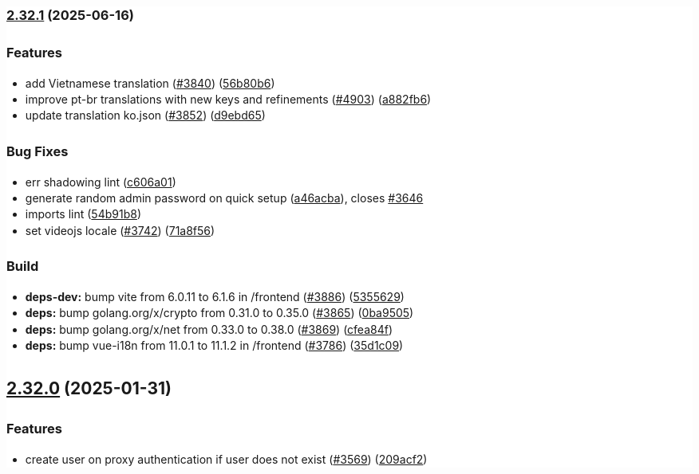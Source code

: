 ### [2.32.1](https://github.com/filebrowser/filebrowser/compare/v2.32.0...v2.32.1) (2025-06-16)


### Features

* add Vietnamese translation ([#3840](https://github.com/filebrowser/filebrowser/issues/3840)) ([56b80b6](https://github.com/filebrowser/filebrowser/commit/56b80b6d9b4710538765ba7df5da1f03898f6b81))
* improve pt-br translations with new keys and refinements ([#4903](https://github.com/filebrowser/filebrowser/issues/4903)) ([a882fb6](https://github.com/filebrowser/filebrowser/commit/a882fb6c85ab6ccc845ed0bf3908d8e5e60ce346))
* update translation ko.json ([#3852](https://github.com/filebrowser/filebrowser/issues/3852)) ([d9ebd65](https://github.com/filebrowser/filebrowser/commit/d9ebd65ffcf9b2166fec708d51849796d12b16e0))


### Bug Fixes

* err shadowing lint ([c606a01](https://github.com/filebrowser/filebrowser/commit/c606a01a2d20932fb32ee896234d57631f8c47e4))
* generate random admin password on quick setup ([a46acba](https://github.com/filebrowser/filebrowser/commit/a46acba5f92ee044661880d6ae349e289d984328)), closes [#3646](https://github.com/filebrowser/filebrowser/issues/3646)
* imports lint ([54b91b8](https://github.com/filebrowser/filebrowser/commit/54b91b8ff0b8ee1f02f72425ab97d27a5d942fc3))
* set videojs locale ([#3742](https://github.com/filebrowser/filebrowser/issues/3742)) ([71a8f56](https://github.com/filebrowser/filebrowser/commit/71a8f5662c207e3cd4ee714a5b5a961121f510cd))


### Build

* **deps-dev:** bump vite from 6.0.11 to 6.1.6 in /frontend ([#3886](https://github.com/filebrowser/filebrowser/issues/3886)) ([5355629](https://github.com/filebrowser/filebrowser/commit/5355629fd1e7bd85ee3222fca22da899ba23ea95))
* **deps:** bump golang.org/x/crypto from 0.31.0 to 0.35.0 ([#3865](https://github.com/filebrowser/filebrowser/issues/3865)) ([0ba9505](https://github.com/filebrowser/filebrowser/commit/0ba9505a19cb369653fc9f8260dc02fcc6587629))
* **deps:** bump golang.org/x/net from 0.33.0 to 0.38.0 ([#3869](https://github.com/filebrowser/filebrowser/issues/3869)) ([cfea84f](https://github.com/filebrowser/filebrowser/commit/cfea84fd5e7ec9c1d2366293e5db12baaa4e3a81))
* **deps:** bump vue-i18n from 11.0.1 to 11.1.2 in /frontend ([#3786](https://github.com/filebrowser/filebrowser/issues/3786)) ([35d1c09](https://github.com/filebrowser/filebrowser/commit/35d1c092434b80b22c89a614a02122e9f5965b39))

## [2.32.0](https://github.com/filebrowser/filebrowser/compare/v2.31.2...v2.32.0) (2025-01-31)


### Features

* create user on proxy authentication if user does not exist ([#3569](https://github.com/filebrowser/filebrowser/issues/3569)) ([209acf2](https://github.com/filebrowser/filebrowser/commit/209acf2429b06e2e8d78218937c59fd7e7edd1be))
